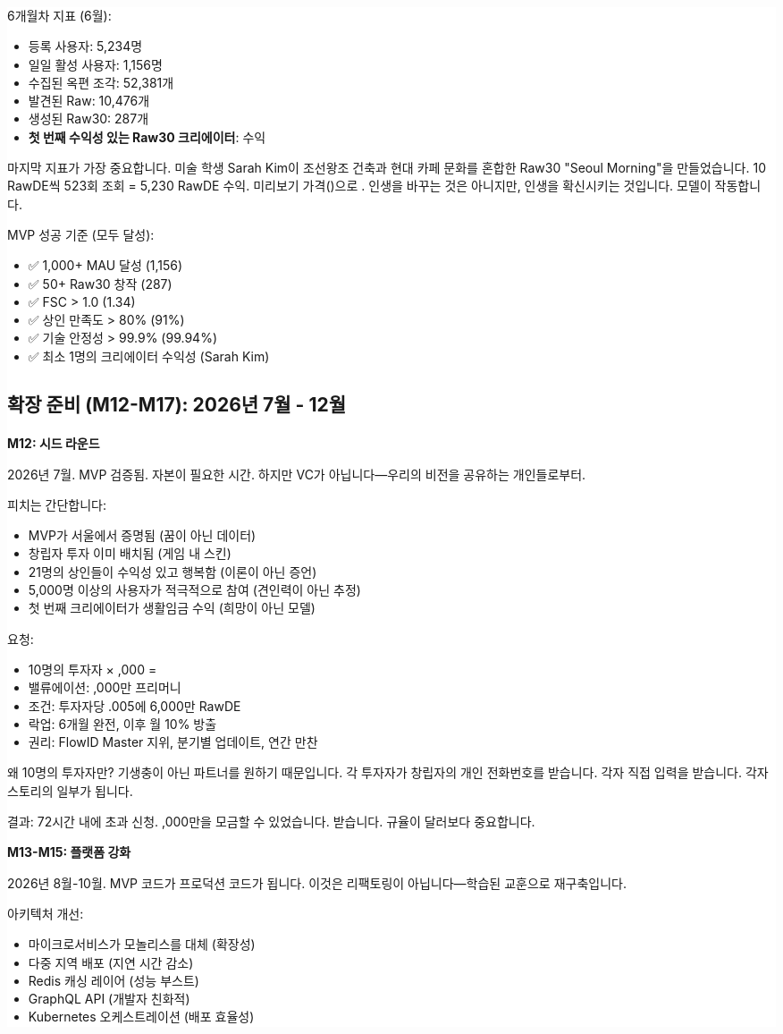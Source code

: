 6개월차 지표 (6월):

- 등록 사용자: 5,234명
- 일일 활성 사용자: 1,156명
- 수집된 옥편 조각: 52,381개
- 발견된 Raw: 10,476개
- 생성된 Raw30: 287개
- **첫 번째 수익성 있는 Raw30 크리에이터**:  수익

마지막 지표가 가장 중요합니다. 미술 학생 Sarah Kim이 조선왕조 건축과 현대 카페 문화를 혼합한 Raw30 "Seoul Morning"을 만들었습니다. 10 RawDE씩 523회 조회 = 5,230 RawDE 수익. 미리보기 가격()으로 . 인생을 바꾸는 것은 아니지만, 인생을 확신시키는 것입니다. 모델이 작동합니다.

MVP 성공 기준 (모두 달성):

- ✅ 1,000+ MAU 달성 (1,156)
- ✅ 50+ Raw30 창작 (287)
- ✅ FSC > 1.0 (1.34)
- ✅ 상인 만족도 > 80% (91%)
- ✅ 기술 안정성 > 99.9% (99.94%)
- ✅ 최소 1명의 크리에이터 수익성 (Sarah Kim)

## 확장 준비 (M12-M17): 2026년 7월 - 12월

**M12: 시드 라운드**

2026년 7월. MVP 검증됨. 자본이 필요한 시간. 하지만 VC가 아닙니다—우리의 비전을 공유하는 개인들로부터.

피치는 간단합니다:

- MVP가 서울에서 증명됨 (꿈이 아닌 데이터)
-  창립자 투자 이미 배치됨 (게임 내 스킨)
- 21명의 상인들이 수익성 있고 행복함 (이론이 아닌 증언)
- 5,000명 이상의 사용자가 적극적으로 참여 (견인력이 아닌 추정)
- 첫 번째 크리에이터가 생활임금 수익 (희망이 아닌 모델)

요청:

- 10명의 투자자 × ,000 = 
- 밸류에이션: ,000만 프리머니
- 조건: 투자자당 .005에 6,000만 RawDE
- 락업: 6개월 완전, 이후 월 10% 방출
- 권리: FlowID Master 지위, 분기별 업데이트, 연간 만찬

왜 10명의 투자자만? 기생충이 아닌 파트너를 원하기 때문입니다. 각 투자자가 창립자의 개인 전화번호를 받습니다. 각자 직접 입력을 받습니다. 각자 스토리의 일부가 됩니다.

결과: 72시간 내에 초과 신청. ,000만을 모금할 수 있었습니다.  받습니다. 규율이 달러보다 중요합니다.

**M13-M15: 플랫폼 강화**

2026년 8월-10월. MVP 코드가 프로덕션 코드가 됩니다. 이것은 리팩토링이 아닙니다—학습된 교훈으로 재구축입니다.

아키텍처 개선:

- 마이크로서비스가 모놀리스를 대체 (확장성)
- 다중 지역 배포 (지연 시간 감소)
- Redis 캐싱 레이어 (성능 부스트)
- GraphQL API (개발자 친화적)
- Kubernetes 오케스트레이션 (배포 효율성)
